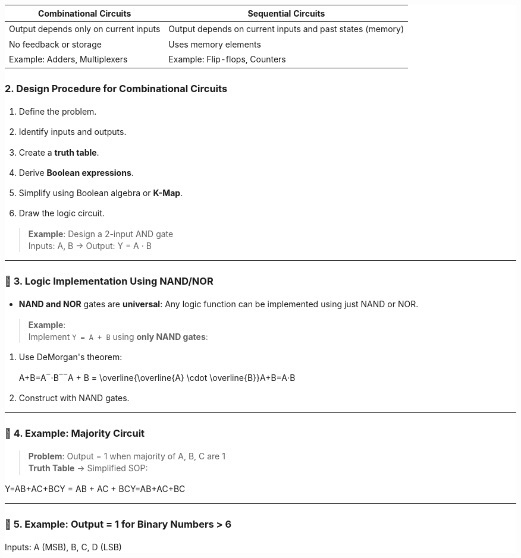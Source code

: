 
| **Combinational Circuits**            | **Sequential Circuits**                                   |
| ------------------------------------- | --------------------------------------------------------- |
| Output depends only on current inputs | Output depends on current inputs and past states (memory) |
| No feedback or storage                | Uses memory elements                                      |
| Example: Adders, Multiplexers         | Example: Flip-flops, Counters                             |


### **2. Design Procedure for Combinational Circuits**

1. Define the problem.
    
2. Identify inputs and outputs.
    
3. Create a **truth table**.
    
4. Derive **Boolean expressions**.
    
5. Simplify using Boolean algebra or **K-Map**.
    
6. Draw the logic circuit.
    

> **Example**: Design a 2-input AND gate  
> Inputs: A, B → Output: Y = A · B

---

### 🔹 **3. Logic Implementation Using NAND/NOR**

- **NAND and NOR** gates are **universal**: Any logic function can be implemented using just NAND or NOR.
    

> **Example**:  
> Implement `Y = A + B` using **only NAND gates**:

1. Use DeMorgan's theorem:
    
    A+B=A‾⋅B‾‾A + B = \overline{\overline{A} \cdot \overline{B}}A+B=A⋅B
2. Construct with NAND gates.
    

---

### 🔹 **4. Example: Majority Circuit**

> **Problem**: Output = 1 when majority of A, B, C are 1  
> **Truth Table** → Simplified SOP:

Y=AB+AC+BCY = AB + AC + BCY=AB+AC+BC

---

### 🔹 **5. Example: Output = 1 for Binary Numbers > 6**

Inputs: A (MSB), B, C, D (LSB)

